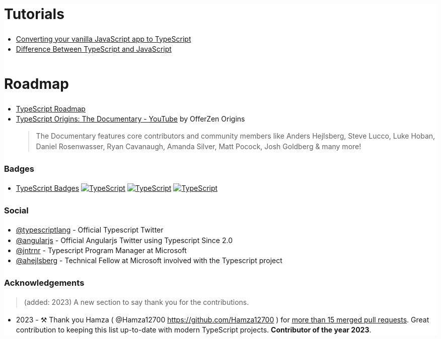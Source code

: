 # Tutorials

* [Converting your vanilla JavaScript app to TypeScript](https://www.useanvil.com/blog/engineering/converting-vanilla-javascript-to-typescript)
* [Difference Between TypeScript and JavaScript](https://www.scaler.com/topics/typescript-vs-javascript/)

# Roadmap

* [TypeScript Roadmap](https://roadmap.sh/typescript)
* [TypeScript Origins: The Documentary - YouTube](https://www.youtube.com/watch?v=U6s2pdxebSo) by OfferZen Origins
  > The Documentary features core contributors and community members like Anders Hejlsberg, Steve Lucco, Luke Hoban, Daniel Rosenwasser, Ryan Cavanaugh, Amanda Silver, Matt Pocock, Josh Goldberg & many more!

### Badges
* [TypeScript Badges](https://github.com/ellerbrock/typescript-badges/)
[![TypeScript](https://raw.githubusercontent.com/ellerbrock/typescript-badges/master/badges/awesome/typescript125x28.png)](https://github.com/ellerbrock/typescript-badges/) [![TypeScript](https://raw.githubusercontent.com/ellerbrock/typescript-badges/master/badges/code/typescript-125x28.png)](https://github.com/ellerbrock/typescript-badges/) [![TypeScript](https://raw.githubusercontent.com/ellerbrock/typescript-badges/master/badges/love/typescript-125x28.png)](https://github.com/ellerbrock/typescript-badges/)

### Social
 * [@typescriptlang](https://twitter.com/typescriptlang) - Official Typescript Twitter
 * [@angularjs](https://twitter.com/angularjs) - Official Angularjs Twitter using Typescript Since 2.0
 * [@jntrnr](https://twitter.com/jntrnr) - Typescript Program Manager at Microsoft
 * [@ahejlsberg](https://twitter.com/ahejlsberg) - Technical Fellow at Microsoft involved with the Typescript project

### Acknowledgements
> (added: 2023) A new section to say thank you for the contributions.

 - 2023 - ⚒ Thank you Hamza ( @Hamza12700 https://github.com/Hamza12700 ) for [more than 15 merged pull requests](https://github.com/dzharii/awesome-typescript/pulls?q=is%3Apr+author%3AHamza12700+is%3Aclosed). Great contribution to keeping this list up-to-date with modern TypeScript projects. **Contributor of the year 2023**.
